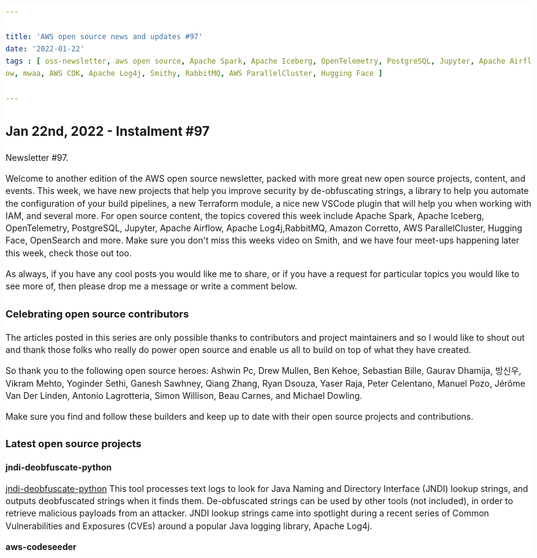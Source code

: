 ```yaml
---

title: 'AWS open source news and updates #97'
date: '2022-01-22'
tags : [ oss-newsletter, aws open source, Apache Spark, Apache Iceberg, OpenTelemetry, PostgreSQL, Jupyter, Apache Airflow, mwaa, AWS CDK, Apache Log4j, Smithy, RabbitMQ, AWS ParallelCluster, Hugging Face ]

---
```


## Jan 22nd, 2022 - Instalment #97

Newsletter #97. 

Welcome to another edition of the AWS open source newsletter, packed with more great new open source projects, content, and events. This week, we have new projects that help you improve security by de-obfuscating strings, a library to help you automate the configuration of your build pipelines, a new Terraform module, a nice new VSCode plugin that will help you when working with IAM, and several more. For open source content, the topics covered this week include Apache Spark, Apache Iceberg, OpenTelemetry, PostgreSQL, Jupyter, Apache Airflow, Apache Log4j,RabbitMQ, Amazon Corretto, AWS ParallelCluster, Hugging Face, OpenSearch and more. Make sure you don't miss this weeks video on Smith, and we have four meet-ups happening later this week, check those out too. 

As always, if you have any cool posts you would like me to share, or if you have a request for particular topics you would like to see more of, then please drop me a message or write a comment below.

### Celebrating open source contributors

The articles posted in this series are only possible thanks to contributors and project maintainers and so I would like to shout out and thank those folks who really do power open source and enable us all to build on top of what they have created. 

So thank you to the following open source heroes: Ashwin Pc, Drew Mullen, Ben Kehoe, Sebastian Bille, Gaurav Dhamija, 방신우, Vikram Mehto, Yoginder Sethi, Ganesh Sawhney, Qiang Zhang, Ryan Dsouza, Yaser Raja, Peter Celentano, Manuel Pozo, Jérôme Van Der Linden, Antonio Lagrotteria, Simon Willison, Beau Carnes, and Michael Dowling.

Make sure you find and follow these builders and keep up to date with their open source projects and contributions.

### Latest open source projects

**jndi-deobfuscate-python**

[jndi-deobfuscate-python](https://aws-oss.beachgeek.co.uk/1a1) This tool processes text logs to look for Java Naming and Directory Interface (JNDI) lookup strings, and outputs deobfuscated strings when it finds them. De-obfuscated strings can be used by other tools (not included), in order to retrieve malicious payloads from an attacker. JNDI lookup strings came into spotlight during a recent series of Common Vulnerabilities and Exposures (CVEs) around a popular Java logging library, Apache Log4j.

**aws-codeseeder**

